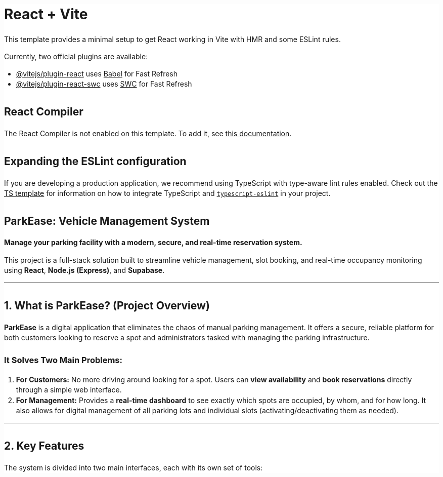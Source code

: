 # React + Vite

This template provides a minimal setup to get React working in Vite with HMR and some ESLint rules.

Currently, two official plugins are available:

- [@vitejs/plugin-react](https://github.com/vitejs/vite-plugin-react/blob/main/packages/plugin-react) uses [Babel](https://babeljs.io/) for Fast Refresh
- [@vitejs/plugin-react-swc](https://github.com/vitejs/vite-plugin-react/blob/main/packages/plugin-react-swc) uses [SWC](https://swc.rs/) for Fast Refresh

## React Compiler

The React Compiler is not enabled on this template. To add it, see [this documentation](https://react.dev/learn/react-compiler/installation).

## Expanding the ESLint configuration

If you are developing a production application, we recommend using TypeScript with type-aware lint rules enabled. Check out the [TS template](https://github.com/vitejs/vite/tree/main/packages/create-vite/template-react-ts) for information on how to integrate TypeScript and [`typescript-eslint`](https://typescript-eslint.io) in your project.

## ParkEase: Vehicle Management System 

**Manage your parking facility with a modern, secure, and real-time reservation system.**

This project is a full-stack solution built to streamline vehicle management, slot booking, and real-time occupancy monitoring using **React**, **Node.js (Express)**, and **Supabase**.

---

## 1. What is ParkEase? (Project Overview)

**ParkEase** is a digital application that eliminates the chaos of manual parking management. It offers a secure, reliable platform for both customers looking to reserve a spot and administrators tasked with managing the parking infrastructure.

### It Solves Two Main Problems:

1. **For Customers:** No more driving around looking for a spot. Users can **view availability** and **book reservations** directly through a simple web interface.
2. **For Management:** Provides a **real-time dashboard** to see exactly which spots are occupied, by whom, and for how long. It also allows for digital management of all parking lots and individual slots (activating/deactivating them as needed).

---

## 2. Key Features

The system is divided into two main interfaces, each with its own set of tools:
